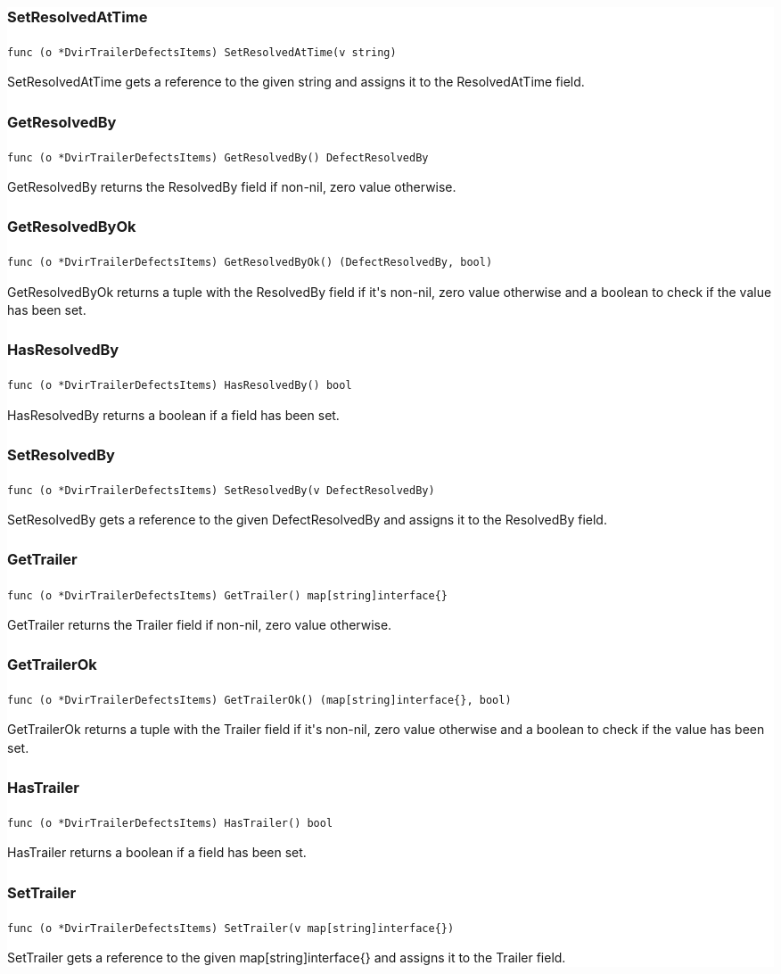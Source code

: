 ### SetResolvedAtTime

`func (o *DvirTrailerDefectsItems) SetResolvedAtTime(v string)`

SetResolvedAtTime gets a reference to the given string and assigns it to the ResolvedAtTime field.

### GetResolvedBy

`func (o *DvirTrailerDefectsItems) GetResolvedBy() DefectResolvedBy`

GetResolvedBy returns the ResolvedBy field if non-nil, zero value otherwise.

### GetResolvedByOk

`func (o *DvirTrailerDefectsItems) GetResolvedByOk() (DefectResolvedBy, bool)`

GetResolvedByOk returns a tuple with the ResolvedBy field if it's non-nil, zero value otherwise
and a boolean to check if the value has been set.

### HasResolvedBy

`func (o *DvirTrailerDefectsItems) HasResolvedBy() bool`

HasResolvedBy returns a boolean if a field has been set.

### SetResolvedBy

`func (o *DvirTrailerDefectsItems) SetResolvedBy(v DefectResolvedBy)`

SetResolvedBy gets a reference to the given DefectResolvedBy and assigns it to the ResolvedBy field.

### GetTrailer

`func (o *DvirTrailerDefectsItems) GetTrailer() map[string]interface{}`

GetTrailer returns the Trailer field if non-nil, zero value otherwise.

### GetTrailerOk

`func (o *DvirTrailerDefectsItems) GetTrailerOk() (map[string]interface{}, bool)`

GetTrailerOk returns a tuple with the Trailer field if it's non-nil, zero value otherwise
and a boolean to check if the value has been set.

### HasTrailer

`func (o *DvirTrailerDefectsItems) HasTrailer() bool`

HasTrailer returns a boolean if a field has been set.

### SetTrailer

`func (o *DvirTrailerDefectsItems) SetTrailer(v map[string]interface{})`

SetTrailer gets a reference to the given map[string]interface{} and assigns it to the Trailer field.
